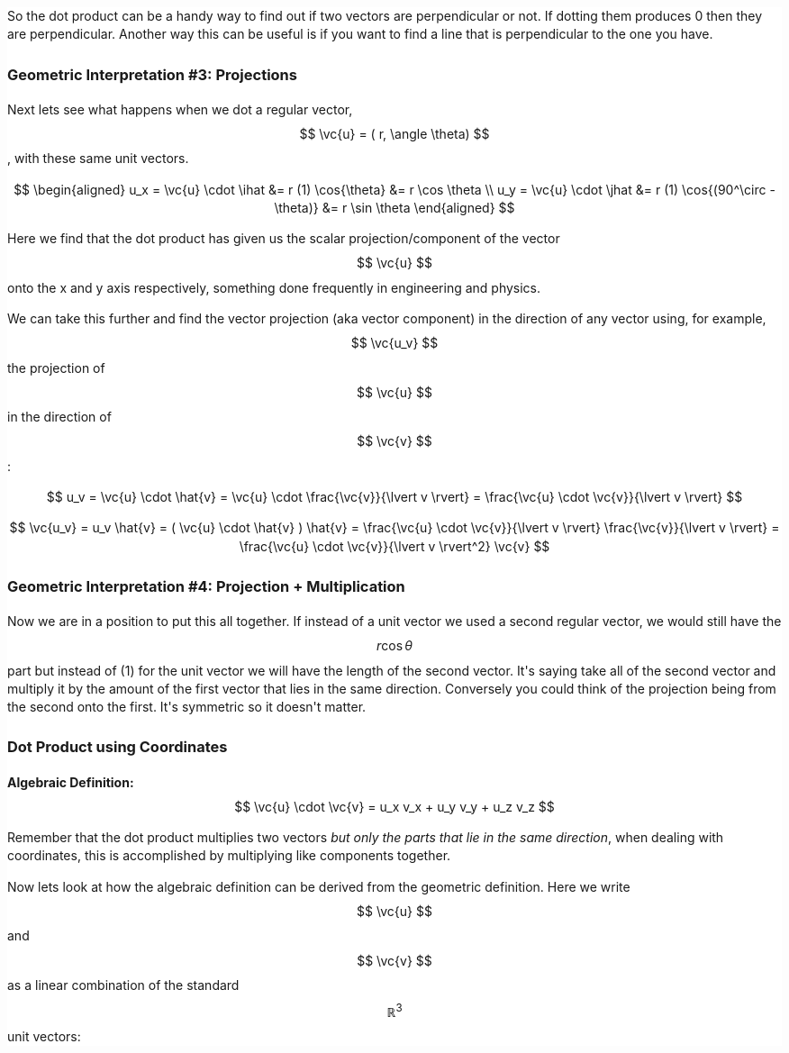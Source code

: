 So the dot product can be a handy way to find out if two vectors are perpendicular or not. If dotting them produces 0 then they are perpendicular. Another way this can be useful is if you want to find a line that is perpendicular to the one you have.

### Geometric Interpretation #3: Projections

Next lets see what happens when we dot a regular vector, $$ \vc{u} = ( r, \angle \theta) $$, with these same unit vectors.

$$
\begin{aligned}
u_x = \vc{u} \cdot \ihat &= r (1) \cos{\theta} &= r \cos \theta \\
u_y = \vc{u} \cdot \jhat &= r (1) \cos{(90^\circ - \theta)} &= r \sin \theta
\end{aligned}
$$

Here we find that the dot product has given us the scalar projection/component of the vector $$ \vc{u} $$ onto the x and y axis respectively, something done frequently in engineering and physics.

We can take this further and find the vector projection (aka vector component) in the direction of any vector using, for example, $$ \vc{u_v} $$ the projection of $$ \vc{u} $$ in the direction of $$ \vc{v} $$:

$$ u_v =
\vc{u} \cdot \hat{v} =
\vc{u} \cdot \frac{\vc{v}}{\lvert v \rvert} =
\frac{\vc{u} \cdot \vc{v}}{\lvert v \rvert}
$$

$$ \vc{u_v}
= u_v \hat{v}
= ( \vc{u} \cdot \hat{v} ) \hat{v}
= \frac{\vc{u} \cdot \vc{v}}{\lvert v \rvert} \frac{\vc{v}}{\lvert v \rvert}
= \frac{\vc{u} \cdot \vc{v}}{\lvert v \rvert^2} \vc{v}
$$

### Geometric Interpretation #4: Projection + Multiplication

Now we are in a position to put this all together. If instead of a unit vector we used a second regular vector, we would still have the $$ r \cos \theta $$ part but instead of (1) for the unit vector we will have the length of the second vector. It's saying take all of the second vector and multiply it by the amount of the first vector that lies in the same direction. Conversely you could think of the projection being from the second onto the first. It's symmetric so it doesn't matter.

### Dot Product using Coordinates

__Algebraic Definition:__ $$ \vc{u} \cdot \vc{v} = u_x v_x + u_y v_y + u_z v_z $$

Remember that the dot product multiplies two vectors _but only the parts that lie in the same direction_, when dealing with coordinates, this is accomplished by multiplying like components together.

Now lets look at how the algebraic definition can be derived from the geometric definition. Here we write $$ \vc{u} $$ and $$ \vc{v} $$ as a linear combination of the standard $$ \mathbb{R}^3 $$ unit vectors:
